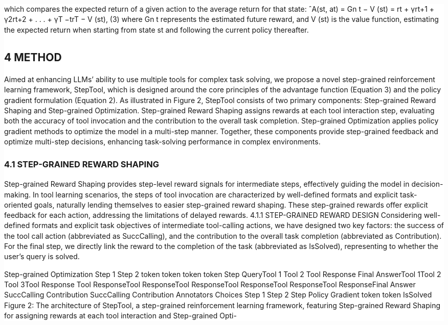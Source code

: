 which compares the expected return of a given action to the average return for that state:
ˆA(st, at) = Gn
t − V (st) = rt + γrt+1 + γ2rt+2 + . . . + γT −trT − V (st), (3)
where Gn
t represents the estimated future reward, and V (st) is the value function, estimating the
expected return when starting from state st and following the current policy thereafter.
## 4 METHOD
Aimed at enhancing LLMs’ ability to use multiple tools for complex task solving, we propose a
novel step-grained reinforcement learning framework, StepTool, which is designed around the core
principles of the advantage function (Equation 3) and the policy gradient formulation (Equation 2).
As illustrated in Figure 2, StepTool consists of two primary components: Step-grained Reward
Shaping and Step-grained Optimization. Step-grained Reward Shaping assigns rewards at each tool
interaction step, evaluating both the accuracy of tool invocation and the contribution to the overall
task completion. Step-grained Optimization applies policy gradient methods to optimize the model
in a multi-step manner. Together, these components provide step-grained feedback and optimize
multi-step decisions, enhancing task-solving performance in complex environments.
### 4.1 STEP-GRAINED REWARD SHAPING
Step-grained Reward Shaping provides step-level reward signals for intermediate steps, effectively
guiding the model in decision-making. In tool learning scenarios, the steps of tool invocation are
characterized by well-defined formats and explicit task-oriented goals, naturally lending themselves
to easier step-grained reward shaping. These step-grained rewards offer explicit feedback for each
action, addressing the limitations of delayed rewards.
4.1.1 STEP-GRAINED REWARD DESIGN
Considering well-defined formats and explicit task objectives of intermediate tool-calling actions,
we have designed two key factors: the success of the tool call action (abbreviated as SuccCalling),
and the contribution to the overall task completion (abbreviated as Contribution). For the final step,
we directly link the reward to the completion of the task (abbreviated as IsSolved), representing to
whether the user’s query is solved.

Step-grained Optimization
Step 1 Step 2
token token token token
Step
QueryTool 1 Tool 2
Tool
Response Final
AnswerTool 1Tool 2
Tool 3Tool
Response Tool
ResponseTool
ResponseTool
ResponseTool
ResponseTool
ResponseTool
ResponseFinal
Answer
SuccCalling
Contribution
SuccCalling
Contribution
Annotators
Choices
Step 1 Step 2 Step
Policy Gradient
token token
IsSolved
Figure 2: The architecture of StepTool, a step-grained reinforcement learning framework, featuring
Step-grained Reward Shaping for assigning rewards at each tool interaction and Step-grained Opti-